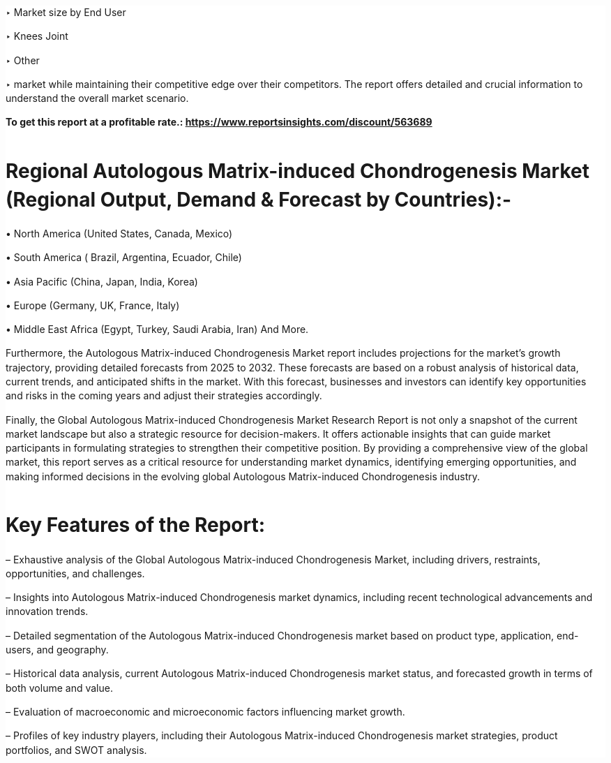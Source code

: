 ‣ Market size by End User

   ‣ Knees Joint

   ‣ Other

   ‣  market while maintaining their competitive edge over their competitors. The report offers detailed and crucial information to understand the overall market scenario.

<strong>To get this report at a profitable rate.: <a href=https://www.reportsinsights.com/discount/563689>https://www.reportsinsights.com/discount/563689</a></strong>

# <strong>Regional Autologous Matrix-induced Chondrogenesis Market (Regional Output, Demand &amp; Forecast by Countries):-</strong>

• North America (United States, Canada, Mexico)

• South America ( Brazil, Argentina, Ecuador, Chile)

• Asia Pacific (China, Japan, India, Korea)

• Europe (Germany, UK, France, Italy)

• Middle East Africa (Egypt, Turkey, Saudi Arabia, Iran) And More.

Furthermore, the Autologous Matrix-induced Chondrogenesis Market report includes projections for the market’s growth trajectory, providing detailed forecasts from 2025 to 2032. These forecasts are based on a robust analysis of historical data, current trends, and anticipated shifts in the market. With this forecast, businesses and investors can identify key opportunities and risks in the coming years and adjust their strategies accordingly.

Finally, the Global Autologous Matrix-induced Chondrogenesis Market Research Report is not only a snapshot of the current market landscape but also a strategic resource for decision-makers. It offers actionable insights that can guide market participants in formulating strategies to strengthen their competitive position. By providing a comprehensive view of the global market, this report serves as a critical resource for understanding market dynamics, identifying emerging opportunities, and making informed decisions in the evolving global Autologous Matrix-induced Chondrogenesis industry.

# <strong>Key Features of the Report:</strong>

– Exhaustive analysis of the Global Autologous Matrix-induced Chondrogenesis Market, including drivers, restraints, opportunities, and challenges.

– Insights into Autologous Matrix-induced Chondrogenesis market dynamics, including recent technological advancements and innovation trends.

– Detailed segmentation of the Autologous Matrix-induced Chondrogenesis market based on product type, application, end-users, and geography.

– Historical data analysis, current Autologous Matrix-induced Chondrogenesis market status, and forecasted growth in terms of both volume and value.

– Evaluation of macroeconomic and microeconomic factors influencing market growth.

– Profiles of key industry players, including their Autologous Matrix-induced Chondrogenesis market strategies, product portfolios, and SWOT analysis.
